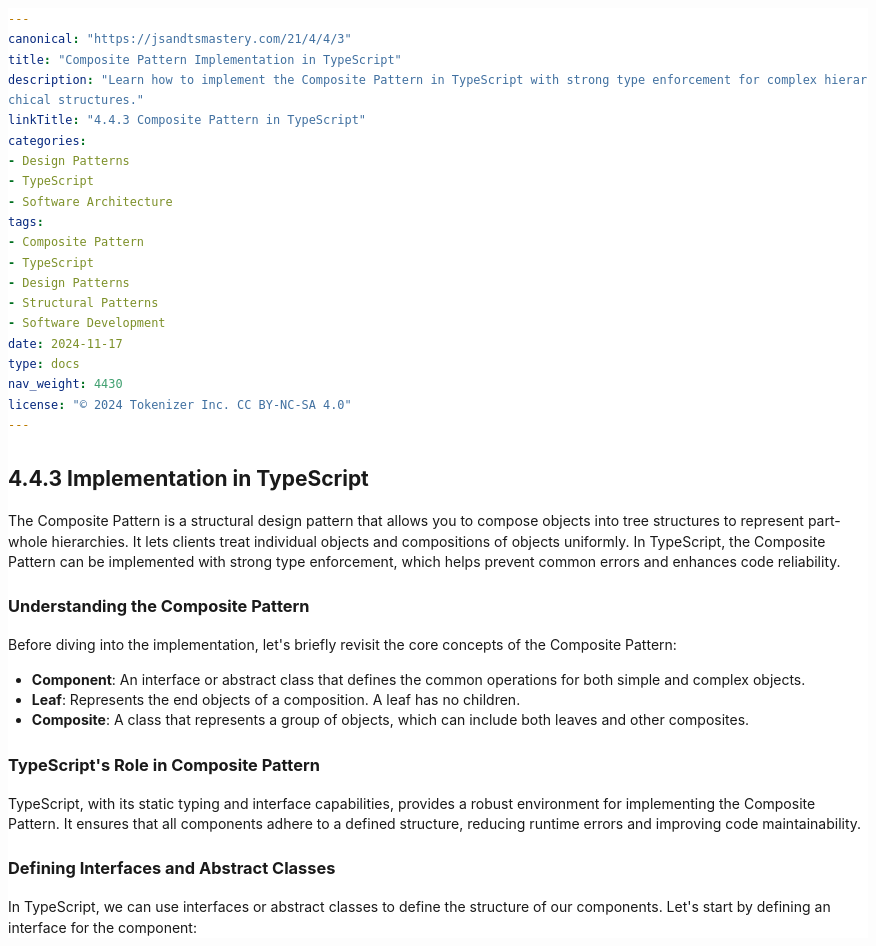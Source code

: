 ```yaml
---
canonical: "https://jsandtsmastery.com/21/4/4/3"
title: "Composite Pattern Implementation in TypeScript"
description: "Learn how to implement the Composite Pattern in TypeScript with strong type enforcement for complex hierarchical structures."
linkTitle: "4.4.3 Composite Pattern in TypeScript"
categories:
- Design Patterns
- TypeScript
- Software Architecture
tags:
- Composite Pattern
- TypeScript
- Design Patterns
- Structural Patterns
- Software Development
date: 2024-11-17
type: docs
nav_weight: 4430
license: "© 2024 Tokenizer Inc. CC BY-NC-SA 4.0"
---
```


## 4.4.3 Implementation in TypeScript

The Composite Pattern is a structural design pattern that allows you to compose objects into tree structures to represent part-whole hierarchies. It lets clients treat individual objects and compositions of objects uniformly. In TypeScript, the Composite Pattern can be implemented with strong type enforcement, which helps prevent common errors and enhances code reliability.

### Understanding the Composite Pattern

Before diving into the implementation, let's briefly revisit the core concepts of the Composite Pattern:

- **Component**: An interface or abstract class that defines the common operations for both simple and complex objects.
- **Leaf**: Represents the end objects of a composition. A leaf has no children.
- **Composite**: A class that represents a group of objects, which can include both leaves and other composites.

### TypeScript's Role in Composite Pattern

TypeScript, with its static typing and interface capabilities, provides a robust environment for implementing the Composite Pattern. It ensures that all components adhere to a defined structure, reducing runtime errors and improving code maintainability.

### Defining Interfaces and Abstract Classes

In TypeScript, we can use interfaces or abstract classes to define the structure of our components. Let's start by defining an interface for the component:
